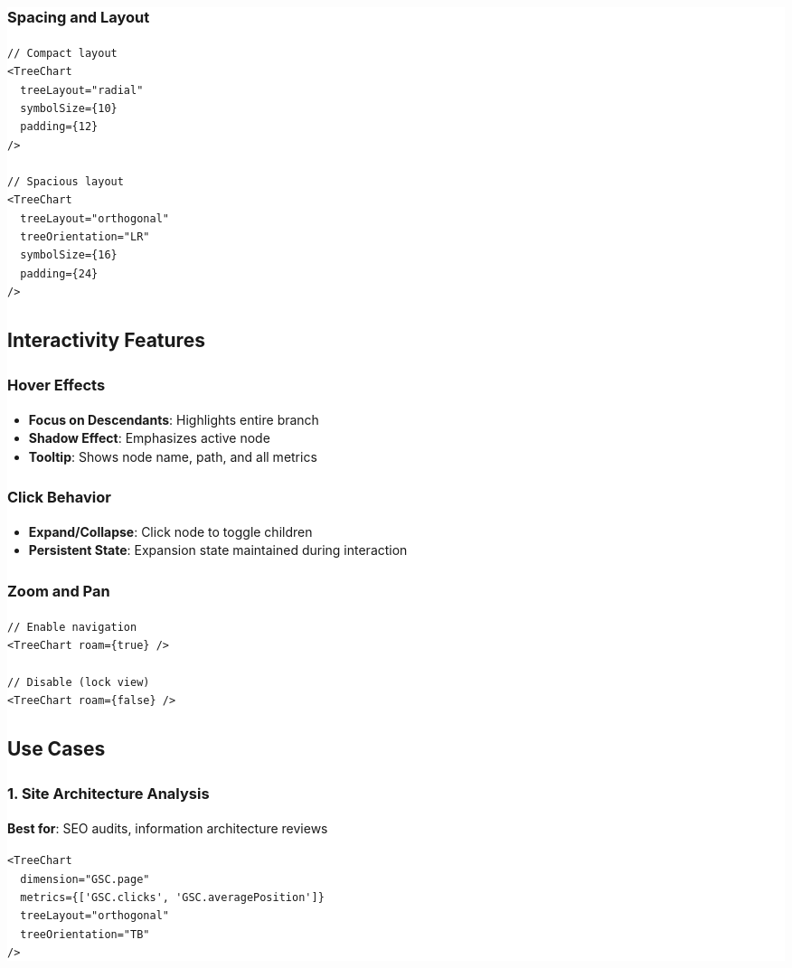### Spacing and Layout

```tsx
// Compact layout
<TreeChart
  treeLayout="radial"
  symbolSize={10}
  padding={12}
/>

// Spacious layout
<TreeChart
  treeLayout="orthogonal"
  treeOrientation="LR"
  symbolSize={16}
  padding={24}
/>
```

## Interactivity Features

### Hover Effects
- **Focus on Descendants**: Highlights entire branch
- **Shadow Effect**: Emphasizes active node
- **Tooltip**: Shows node name, path, and all metrics

### Click Behavior
- **Expand/Collapse**: Click node to toggle children
- **Persistent State**: Expansion state maintained during interaction

### Zoom and Pan
```tsx
// Enable navigation
<TreeChart roam={true} />

// Disable (lock view)
<TreeChart roam={false} />
```

## Use Cases

### 1. Site Architecture Analysis
**Best for**: SEO audits, information architecture reviews

```tsx
<TreeChart
  dimension="GSC.page"
  metrics={['GSC.clicks', 'GSC.averagePosition']}
  treeLayout="orthogonal"
  treeOrientation="TB"
/>
```
